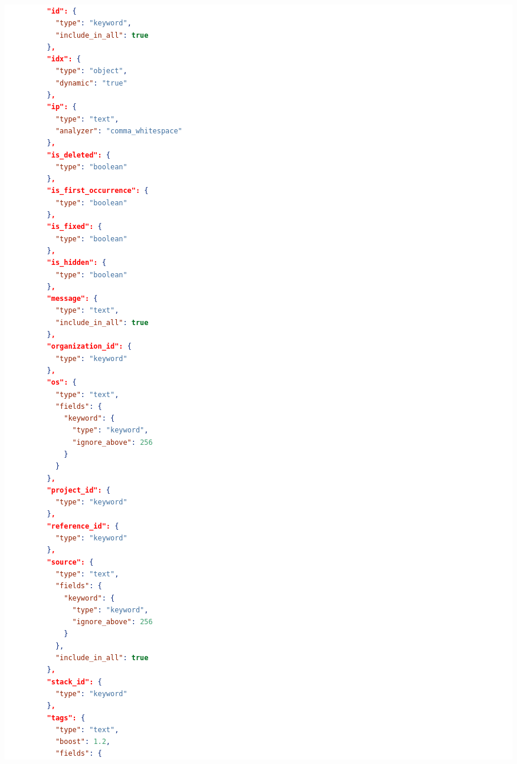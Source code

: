 ```json
          "id": {
            "type": "keyword",
            "include_in_all": true
          },
          "idx": {
            "type": "object",
            "dynamic": "true"
          },
          "ip": {
            "type": "text",
            "analyzer": "comma_whitespace"
          },
          "is_deleted": {
            "type": "boolean"
          },
          "is_first_occurrence": {
            "type": "boolean"
          },
          "is_fixed": {
            "type": "boolean"
          },
          "is_hidden": {
            "type": "boolean"
          },
          "message": {
            "type": "text",
            "include_in_all": true
          },
          "organization_id": {
            "type": "keyword"
          },
          "os": {
            "type": "text",
            "fields": {
              "keyword": {
                "type": "keyword",
                "ignore_above": 256
              }
            }
          },
          "project_id": {
            "type": "keyword"
          },
          "reference_id": {
            "type": "keyword"
          },
          "source": {
            "type": "text",
            "fields": {
              "keyword": {
                "type": "keyword",
                "ignore_above": 256
              }
            },
            "include_in_all": true
          },
          "stack_id": {
            "type": "keyword"
          },
          "tags": {
            "type": "text",
            "boost": 1.2,
            "fields": {
```